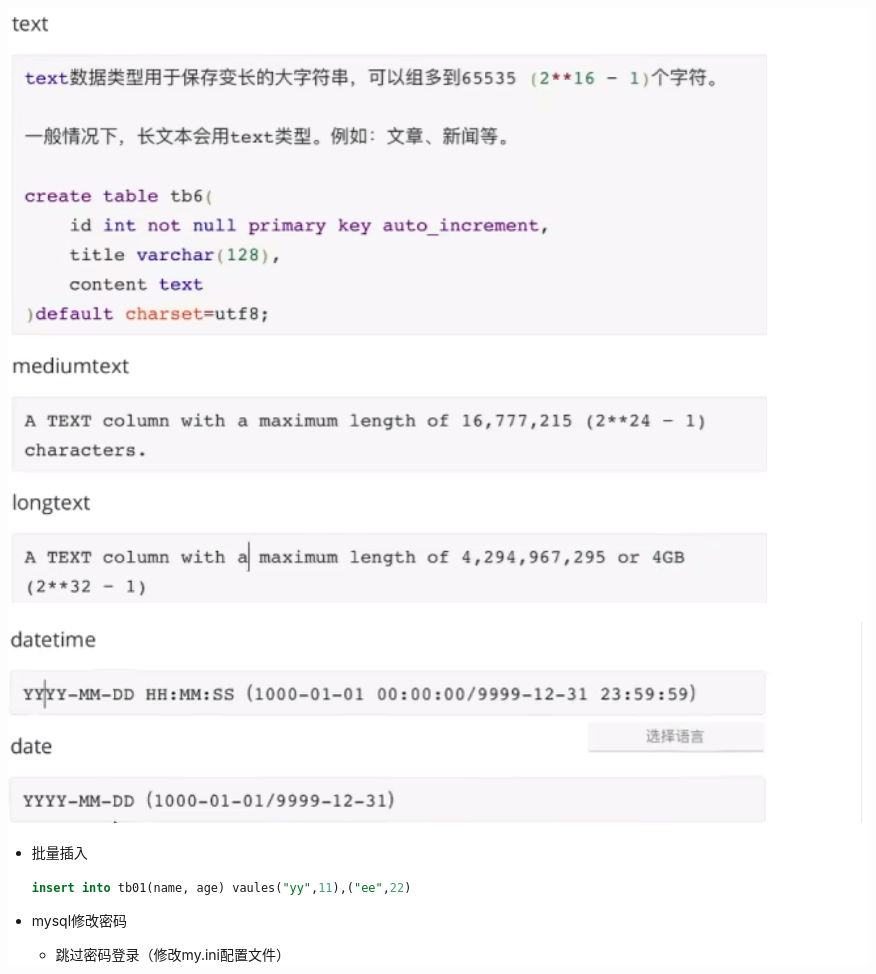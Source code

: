   ![image-20230210203609340](Django.assets/image-09340.png)

  ![image-20230210203711981](Django.assets/image-11981.png)

- 批量插入
  ```sql
  insert into tb01(name, age) vaules("yy",11),("ee",22)
  ```

- mysql修改密码

  - 跳过密码登录（修改my.ini配置文件）
